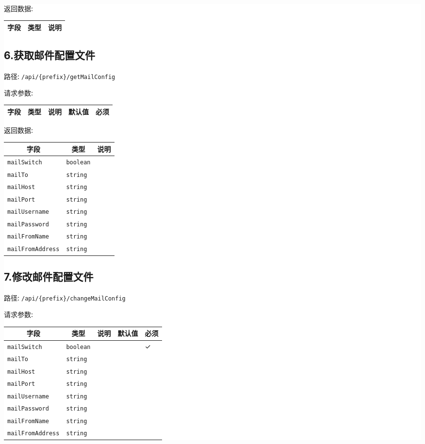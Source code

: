 返回数据:

| 字段 | 类型 | 说明 |
| ---- | ---- | ---- |

## 6.获取邮件配置文件

路径: `/api/{prefix}/getMailConfig`

请求参数:

| 字段 | 类型 | 说明 | 默认值 | 必须 |
| ---- | ---- | ---- | ------ | ---- |

返回数据:

| 字段              | 类型      | 说明 |
| ----------------- | --------- | ---- |
| `mailSwitch`      | `boolean` |      |
| `mailTo`          | `string`  |      |
| `mailHost`        | `string`  |      |
| `mailPort`        | `string`  |      |
| `mailUsername`    | `string`  |      |
| `mailPassword`    | `string`  |      |
| `mailFromName`    | `string`  |      |
| `mailFromAddress` | `string`  |      |

## 7.修改邮件配置文件

路径: `/api/{prefix}/changeMailConfig`

请求参数:

| 字段              | 类型      | 说明 | 默认值 | 必须 |
| ----------------- | --------- | ---- | ------ | ---- |
| `mailSwitch`      | `boolean` |      |        | ✓    |
| `mailTo`          | `string`  |      |        |      |
| `mailHost`        | `string`  |      |        |      |
| `mailPort`        | `string`  |      |        |      |
| `mailUsername`    | `string`  |      |        |      |
| `mailPassword`    | `string`  |      |        |      |
| `mailFromName`    | `string`  |      |        |      |
| `mailFromAddress` | `string`  |      |        |      |
